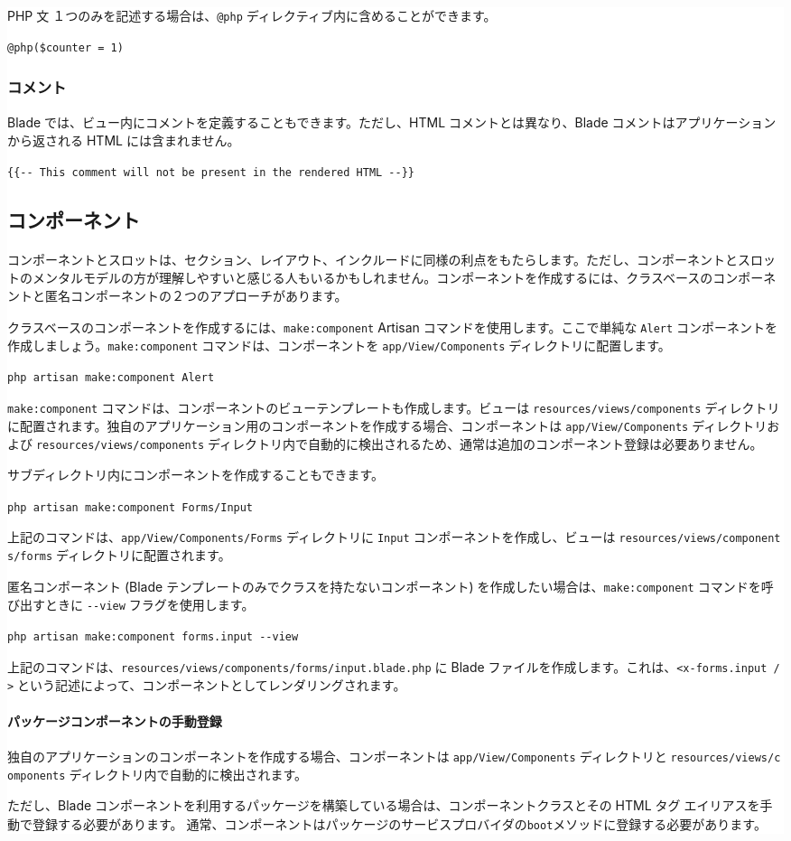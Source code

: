PHP 文 １つのみを記述する場合は、`@php` ディレクティブ内に含めることができます。

```blade
@php($counter = 1)
```

<a name="comments"></a>
### コメント

Blade では、ビュー内にコメントを定義することもできます。ただし、HTML コメントとは異なり、Blade コメントはアプリケーションから返される HTML には含まれません。

```blade
{{-- This comment will not be present in the rendered HTML --}}
```

<a name="components"></a>
## コンポーネント

コンポーネントとスロットは、セクション、レイアウト、インクルードに同様の利点をもたらします。ただし、コンポーネントとスロットのメンタルモデルの方が理解しやすいと感じる人もいるかもしれません。コンポーネントを作成するには、クラスベースのコンポーネントと匿名コンポーネントの２つのアプローチがあります。

クラスベースのコンポーネントを作成するには、`make:component` Artisan コマンドを使用します。ここで単純な `Alert` コンポーネントを作成しましょう。`make:component` コマンドは、コンポーネントを `app/View/Components` ディレクトリに配置します。

```shell
php artisan make:component Alert
```

`make:component` コマンドは、コンポーネントのビューテンプレートも作成します。ビューは `resources/views/components` ディレクトリに配置されます。独自のアプリケーション用のコンポーネントを作成する場合、コンポーネントは `app/View/Components` ディレクトリおよび `resources/views/components` ディレクトリ内で自動的に検出されるため、通常は追加のコンポーネント登録は必要ありません。

サブディレクトリ内にコンポーネントを作成することもできます。

```shell
php artisan make:component Forms/Input
```

上記のコマンドは、`app/View/Components/Forms` ディレクトリに `Input` コンポーネントを作成し、ビューは `resources/views/components/forms` ディレクトリに配置されます。

匿名コンポーネント (Blade テンプレートのみでクラスを持たないコンポーネント) を作成したい場合は、`make:component` コマンドを呼び出すときに `--view` フラグを使用します。

```shell
php artisan make:component forms.input --view
```

上記のコマンドは、`resources/views/components/forms/input.blade.php` に Blade ファイルを作成します。これは、`<x-forms.input />` という記述によって、コンポーネントとしてレンダリングされます。

<a name="manually-registering-package-components"></a>
#### パッケージコンポーネントの手動登録

独自のアプリケーションのコンポーネントを作成する場合、コンポーネントは `app/View/Components` ディレクトリと `resources/views/components` ディレクトリ内で自動的に検出されます。

ただし、Blade コンポーネントを利用するパッケージを構築している場合は、コンポーネントクラスとその HTML タグ エイリアスを手動で登録する必要があります。 通常、コンポーネントはパッケージのサービスプロバイダの`boot`メソッドに登録する必要があります。

